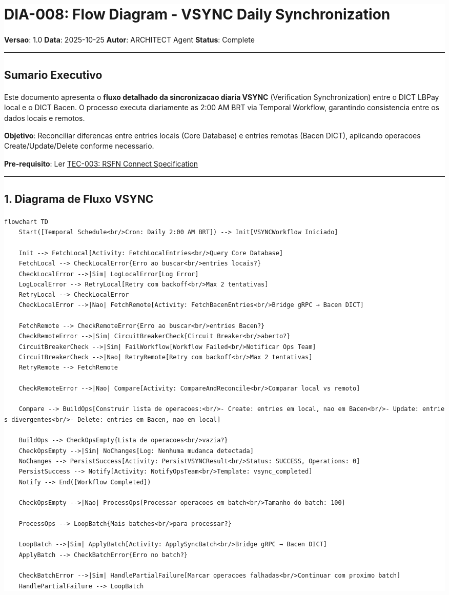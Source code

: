 # DIA-008: Flow Diagram - VSYNC Daily Synchronization

**Versao**: 1.0
**Data**: 2025-10-25
**Autor**: ARCHITECT Agent
**Status**: Complete

---

## Sumario Executivo

Este documento apresenta o **fluxo detalhado da sincronizacao diaria VSYNC** (Verification Synchronization) entre o DICT LBPay local e o DICT Bacen. O processo executa diariamente as 2:00 AM BRT via Temporal Workflow, garantindo consistencia entre os dados locais e remotos.

**Objetivo**: Reconciliar diferencas entre entries locais (Core Database) e entries remotas (Bacen DICT), aplicando operacoes Create/Update/Delete conforme necessario.

**Pre-requisito**: Ler [TEC-003: RSFN Connect Specification](../../11_Especificacoes_Tecnicas/TEC-003_RSFN_Connect_Specification.md)

---

## 1. Diagrama de Fluxo VSYNC

```mermaid
flowchart TD
    Start([Temporal Schedule<br/>Cron: Daily 2:00 AM BRT]) --> Init[VSYNCWorkflow Iniciado]

    Init --> FetchLocal[Activity: FetchLocalEntries<br/>Query Core Database]
    FetchLocal --> CheckLocalError{Erro ao buscar<br/>entries locais?}
    CheckLocalError -->|Sim| LogLocalError[Log Error]
    LogLocalError --> RetryLocal[Retry com backoff<br/>Max 2 tentativas]
    RetryLocal --> CheckLocalError
    CheckLocalError -->|Nao| FetchRemote[Activity: FetchBacenEntries<br/>Bridge gRPC → Bacen DICT]

    FetchRemote --> CheckRemoteError{Erro ao buscar<br/>entries Bacen?}
    CheckRemoteError -->|Sim| CircuitBreakerCheck{Circuit Breaker<br/>aberto?}
    CircuitBreakerCheck -->|Sim| FailWorkflow[Workflow Failed<br/>Notificar Ops Team]
    CircuitBreakerCheck -->|Nao| RetryRemote[Retry com backoff<br/>Max 2 tentativas]
    RetryRemote --> FetchRemote

    CheckRemoteError -->|Nao| Compare[Activity: CompareAndReconcile<br/>Comparar local vs remoto]

    Compare --> BuildOps[Construir lista de operacoes:<br/>- Create: entries em local, nao em Bacen<br/>- Update: entries divergentes<br/>- Delete: entries em Bacen, nao em local]

    BuildOps --> CheckOpsEmpty{Lista de operacoes<br/>vazia?}
    CheckOpsEmpty -->|Sim| NoChanges[Log: Nenhuma mudanca detectada]
    NoChanges --> PersistSuccess[Activity: PersistVSYNCResult<br/>Status: SUCCESS, Operations: 0]
    PersistSuccess --> Notify[Activity: NotifyOpsTeam<br/>Template: vsync_completed]
    Notify --> End([Workflow Completed])

    CheckOpsEmpty -->|Nao| ProcessOps[Processar operacoes em batch<br/>Tamanho do batch: 100]

    ProcessOps --> LoopBatch{Mais batches<br/>para processar?}

    LoopBatch -->|Sim| ApplyBatch[Activity: ApplySyncBatch<br/>Bridge gRPC → Bacen DICT]
    ApplyBatch --> CheckBatchError{Erro no batch?}

    CheckBatchError -->|Sim| HandlePartialFailure[Marcar operacoes falhadas<br/>Continuar com proximo batch]
    HandlePartialFailure --> LoopBatch

```
